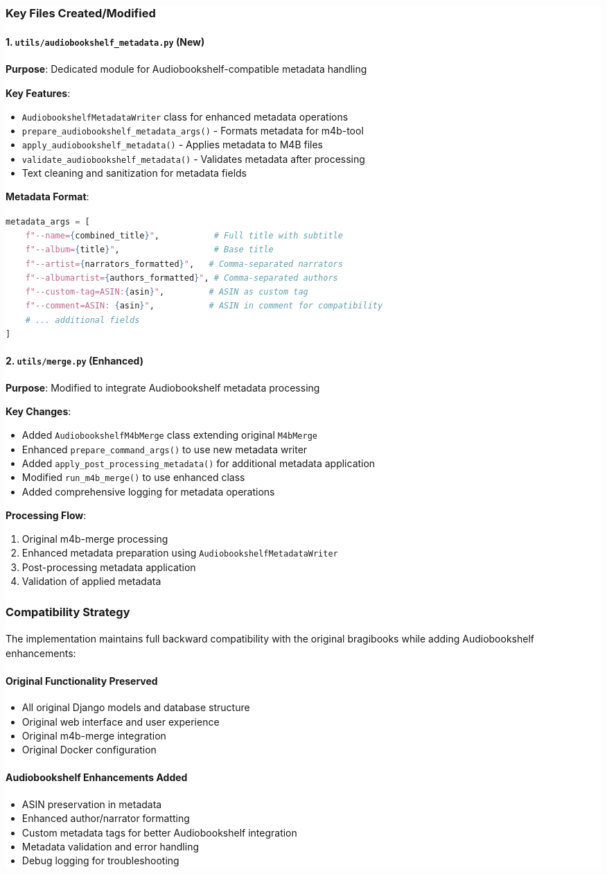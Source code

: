 ### Key Files Created/Modified

#### 1. `utils/audiobookshelf_metadata.py` (New)
**Purpose**: Dedicated module for Audiobookshelf-compatible metadata handling

**Key Features**:
- `AudiobookshelfMetadataWriter` class for enhanced metadata operations
- `prepare_audiobookshelf_metadata_args()` - Formats metadata for m4b-tool
- `apply_audiobookshelf_metadata()` - Applies metadata to M4B files
- `validate_audiobookshelf_metadata()` - Validates metadata after processing
- Text cleaning and sanitization for metadata fields

**Metadata Format**:
```python
metadata_args = [
    f"--name={combined_title}",           # Full title with subtitle
    f"--album={title}",                   # Base title
    f"--artist={narrators_formatted}",   # Comma-separated narrators
    f"--albumartist={authors_formatted}", # Comma-separated authors
    f"--custom-tag=ASIN:{asin}",         # ASIN as custom tag
    f"--comment=ASIN: {asin}",           # ASIN in comment for compatibility
    # ... additional fields
]
```

#### 2. `utils/merge.py` (Enhanced)
**Purpose**: Modified to integrate Audiobookshelf metadata processing

**Key Changes**:
- Added `AudiobookshelfM4bMerge` class extending original `M4bMerge`
- Enhanced `prepare_command_args()` to use new metadata writer
- Added `apply_post_processing_metadata()` for additional metadata application
- Modified `run_m4b_merge()` to use enhanced class
- Added comprehensive logging for metadata operations

**Processing Flow**:
1. Original m4b-merge processing
2. Enhanced metadata preparation using `AudiobookshelfMetadataWriter`
3. Post-processing metadata application
4. Validation of applied metadata

### Compatibility Strategy

The implementation maintains full backward compatibility with the original bragibooks while adding Audiobookshelf enhancements:

#### Original Functionality Preserved
- All original Django models and database structure
- Original web interface and user experience
- Original m4b-merge integration
- Original Docker configuration

#### Audiobookshelf Enhancements Added
- ASIN preservation in metadata
- Enhanced author/narrator formatting
- Custom metadata tags for better Audiobookshelf integration
- Metadata validation and error handling
- Debug logging for troubleshooting
